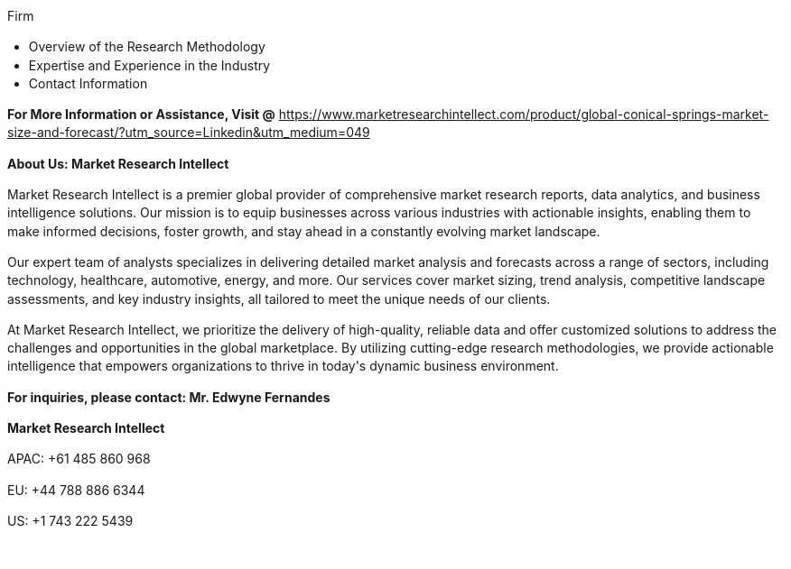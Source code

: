 Firm</strong></p><ul><li>Overview of the Research Methodology</li><li>Expertise and Experience in the Industry</li><li>Contact Information</li></ul></div><div class="article-main__content" data-test-id="publishing-text-block"><p><span class="font-[700]"><strong>For More Information or Assistance, Visit @</strong>&nbsp;<a href="https://www.marketresearchintellect.com/product/global-conical-springs-market-size-and-forecast/?utm_source=Linkedin&utm_medium=049">https://www.marketresearchintellect.com/product/global-conical-springs-market-size-and-forecast/?utm_source=Linkedin&utm_medium=049</a></span></p><p><strong>About Us: Market Research Intellect</strong></p><p>Market Research Intellect is a premier global provider of comprehensive market research reports, data analytics, and business intelligence solutions. Our mission is to equip businesses across various industries with actionable insights, enabling them to make informed decisions, foster growth, and stay ahead in a constantly evolving market landscape.</p><p>Our expert team of analysts specializes in delivering detailed market analysis and forecasts across a range of sectors, including technology, healthcare, automotive, energy, and more. Our services cover market sizing, trend analysis, competitive landscape assessments, and key industry insights, all tailored to meet the unique needs of our clients.</p><p>At Market Research Intellect, we prioritize the delivery of high-quality, reliable data and offer customized solutions to address the challenges and opportunities in the global marketplace. By utilizing cutting-edge research methodologies, we provide actionable intelligence that empowers organizations to thrive in today's dynamic business environment.</p><p><strong>For inquiries, please contact: Mr. Edwyne Fernandes</strong></p><p><strong>Market Research Intellect</strong></p><p>APAC: +61 485 860 968</p><p>EU: +44 788 886 6344</p><p>US: +1 743 222 5439</p></div><div class="article-main__content" data-test-id="publishing-text-block">&nbsp;</div>
